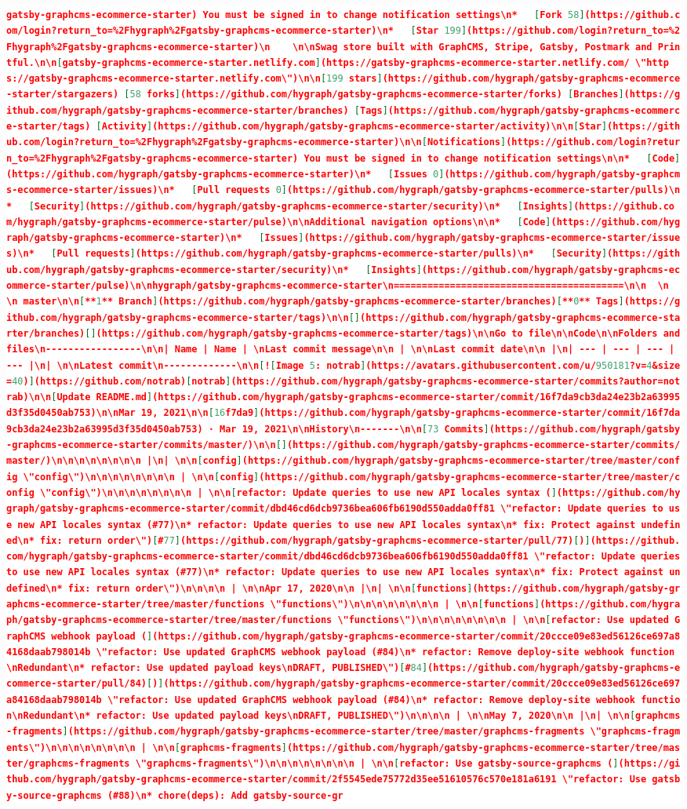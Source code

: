 ```json
gatsby-graphcms-ecommerce-starter) You must be signed in to change notification settings\n*   [Fork 58](https://github.com/login?return_to=%2Fhygraph%2Fgatsby-graphcms-ecommerce-starter)\n*   [Star 199](https://github.com/login?return_to=%2Fhygraph%2Fgatsby-graphcms-ecommerce-starter)\n    \n\nSwag store built with GraphCMS, Stripe, Gatsby, Postmark and Printful.\n\n[gatsby-graphcms-ecommerce-starter.netlify.com](https://gatsby-graphcms-ecommerce-starter.netlify.com/ \"https://gatsby-graphcms-ecommerce-starter.netlify.com\")\n\n[199 stars](https://github.com/hygraph/gatsby-graphcms-ecommerce-starter/stargazers) [58 forks](https://github.com/hygraph/gatsby-graphcms-ecommerce-starter/forks) [Branches](https://github.com/hygraph/gatsby-graphcms-ecommerce-starter/branches) [Tags](https://github.com/hygraph/gatsby-graphcms-ecommerce-starter/tags) [Activity](https://github.com/hygraph/gatsby-graphcms-ecommerce-starter/activity)\n\n[Star](https://github.com/login?return_to=%2Fhygraph%2Fgatsby-graphcms-ecommerce-starter)\n\n[Notifications](https://github.com/login?return_to=%2Fhygraph%2Fgatsby-graphcms-ecommerce-starter) You must be signed in to change notification settings\n\n*   [Code](https://github.com/hygraph/gatsby-graphcms-ecommerce-starter)\n*   [Issues 0](https://github.com/hygraph/gatsby-graphcms-ecommerce-starter/issues)\n*   [Pull requests 0](https://github.com/hygraph/gatsby-graphcms-ecommerce-starter/pulls)\n*   [Security](https://github.com/hygraph/gatsby-graphcms-ecommerce-starter/security)\n*   [Insights](https://github.com/hygraph/gatsby-graphcms-ecommerce-starter/pulse)\n\nAdditional navigation options\n\n*   [Code](https://github.com/hygraph/gatsby-graphcms-ecommerce-starter)\n*   [Issues](https://github.com/hygraph/gatsby-graphcms-ecommerce-starter/issues)\n*   [Pull requests](https://github.com/hygraph/gatsby-graphcms-ecommerce-starter/pulls)\n*   [Security](https://github.com/hygraph/gatsby-graphcms-ecommerce-starter/security)\n*   [Insights](https://github.com/hygraph/gatsby-graphcms-ecommerce-starter/pulse)\n\nhygraph/gatsby-graphcms-ecommerce-starter\n=========================================\n\n  \n\n master\n\n[**1** Branch](https://github.com/hygraph/gatsby-graphcms-ecommerce-starter/branches)[**0** Tags](https://github.com/hygraph/gatsby-graphcms-ecommerce-starter/tags)\n\n[](https://github.com/hygraph/gatsby-graphcms-ecommerce-starter/branches)[](https://github.com/hygraph/gatsby-graphcms-ecommerce-starter/tags)\n\nGo to file\n\nCode\n\nFolders and files\n-----------------\n\n| Name | Name | \nLast commit message\n\n | \n\nLast commit date\n\n |\n| --- | --- | --- | --- |\n| \n\nLatest commit\n-------------\n\n[![Image 5: notrab](https://avatars.githubusercontent.com/u/950181?v=4&size=40)](https://github.com/notrab)[notrab](https://github.com/hygraph/gatsby-graphcms-ecommerce-starter/commits?author=notrab)\n\n[Update README.md](https://github.com/hygraph/gatsby-graphcms-ecommerce-starter/commit/16f7da9cb3da24e23b2a63995d3f35d0450ab753)\n\nMar 19, 2021\n\n[16f7da9](https://github.com/hygraph/gatsby-graphcms-ecommerce-starter/commit/16f7da9cb3da24e23b2a63995d3f35d0450ab753) · Mar 19, 2021\n\nHistory\n-------\n\n[73 Commits](https://github.com/hygraph/gatsby-graphcms-ecommerce-starter/commits/master/)\n\n[](https://github.com/hygraph/gatsby-graphcms-ecommerce-starter/commits/master/)\n\n\n\n\n\n\n\n |\n| \n\n[config](https://github.com/hygraph/gatsby-graphcms-ecommerce-starter/tree/master/config \"config\")\n\n\n\n\n\n\n\n | \n\n[config](https://github.com/hygraph/gatsby-graphcms-ecommerce-starter/tree/master/config \"config\")\n\n\n\n\n\n\n\n | \n\n[refactor: Update queries to use new API locales syntax (](https://github.com/hygraph/gatsby-graphcms-ecommerce-starter/commit/dbd46cd6dcb9736bea606fb6190d550adda0ff81 \"refactor: Update queries to use new API locales syntax (#77)\n* refactor: Update queries to use new API locales syntax\n* fix: Protect against undefined\n* fix: return order\")[#77](https://github.com/hygraph/gatsby-graphcms-ecommerce-starter/pull/77)[)](https://github.com/hygraph/gatsby-graphcms-ecommerce-starter/commit/dbd46cd6dcb9736bea606fb6190d550adda0ff81 \"refactor: Update queries to use new API locales syntax (#77)\n* refactor: Update queries to use new API locales syntax\n* fix: Protect against undefined\n* fix: return order\")\n\n\n\n | \n\nApr 17, 2020\n\n |\n| \n\n[functions](https://github.com/hygraph/gatsby-graphcms-ecommerce-starter/tree/master/functions \"functions\")\n\n\n\n\n\n\n\n | \n\n[functions](https://github.com/hygraph/gatsby-graphcms-ecommerce-starter/tree/master/functions \"functions\")\n\n\n\n\n\n\n\n | \n\n[refactor: Use updated GraphCMS webhook payload (](https://github.com/hygraph/gatsby-graphcms-ecommerce-starter/commit/20ccce09e83ed56126ce697a84168daab798014b \"refactor: Use updated GraphCMS webhook payload (#84)\n* refactor: Remove deploy-site webhook function\nRedundant\n* refactor: Use updated payload keys\nDRAFT, PUBLISHED\")[#84](https://github.com/hygraph/gatsby-graphcms-ecommerce-starter/pull/84)[)](https://github.com/hygraph/gatsby-graphcms-ecommerce-starter/commit/20ccce09e83ed56126ce697a84168daab798014b \"refactor: Use updated GraphCMS webhook payload (#84)\n* refactor: Remove deploy-site webhook function\nRedundant\n* refactor: Use updated payload keys\nDRAFT, PUBLISHED\")\n\n\n\n | \n\nMay 7, 2020\n\n |\n| \n\n[graphcms-fragments](https://github.com/hygraph/gatsby-graphcms-ecommerce-starter/tree/master/graphcms-fragments \"graphcms-fragments\")\n\n\n\n\n\n\n\n | \n\n[graphcms-fragments](https://github.com/hygraph/gatsby-graphcms-ecommerce-starter/tree/master/graphcms-fragments \"graphcms-fragments\")\n\n\n\n\n\n\n\n | \n\n[refactor: Use gatsby-source-graphcms (](https://github.com/hygraph/gatsby-graphcms-ecommerce-starter/commit/2f5545ede75772d35ee51610576c570e181a6191 \"refactor: Use gatsby-source-graphcms (#88)\n* chore(deps): Add gatsby-source-gr
```